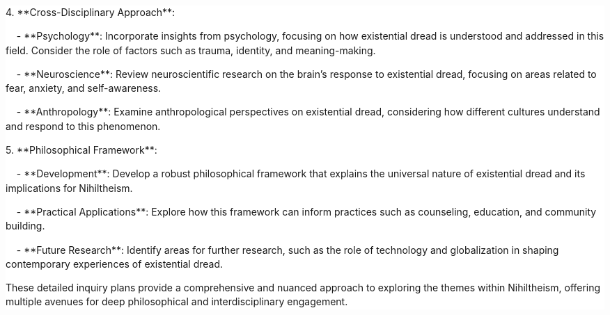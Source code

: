  

4\. \*\*Cross-Disciplinary Approach\*\*:

    - \*\*Psychology\*\*: Incorporate insights from psychology, focusing on how existential dread is understood and addressed in this field. Consider the role of factors such as trauma, identity, and meaning-making.

    - \*\*Neuroscience\*\*: Review neuroscientific research on the brain’s response to existential dread, focusing on areas related to fear, anxiety, and self-awareness.

    - \*\*Anthropology\*\*: Examine anthropological perspectives on existential dread, considering how different cultures understand and respond to this phenomenon.

  

5\. \*\*Philosophical Framework\*\*:

    - \*\*Development\*\*: Develop a robust philosophical framework that explains the universal nature of existential dread and its implications for Nihiltheism.

    - \*\*Practical Applications\*\*: Explore how this framework can inform practices such as counseling, education, and community building.

    - \*\*Future Research\*\*: Identify areas for further research, such as the role of technology and globalization in shaping contemporary experiences of existential dread.

  

These detailed inquiry plans provide a comprehensive and nuanced approach to exploring the themes within Nihiltheism, offering multiple avenues for deep philosophical and interdisciplinary engagement.